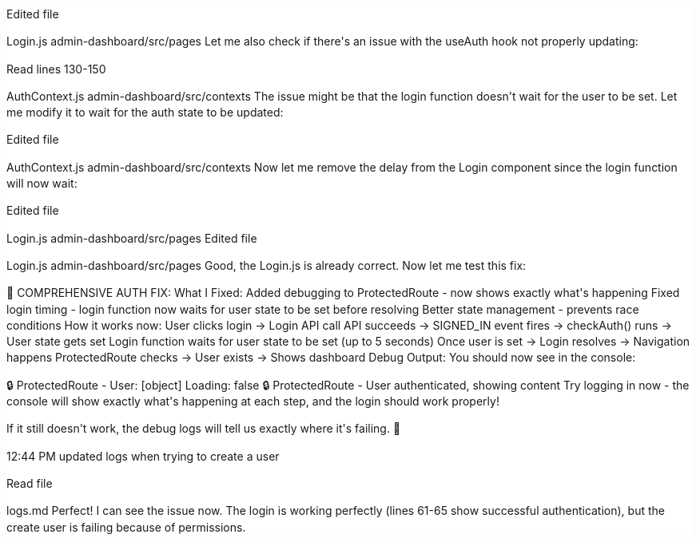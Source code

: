 Edited file

Login.js
admin-dashboard/src/pages
Let me also check if there's an issue with the useAuth hook not properly updating:

Read lines 130-150

AuthContext.js
admin-dashboard/src/contexts
The issue might be that the login function doesn't wait for the user to be set. Let me modify it to wait for the auth state to be updated:

Edited file

AuthContext.js
admin-dashboard/src/contexts
Now let me remove the delay from the Login component since the login function will now wait:

Edited file

Login.js
admin-dashboard/src/pages
Edited file

Login.js
admin-dashboard/src/pages
Good, the Login.js is already correct. Now let me test this fix:

🔧 COMPREHENSIVE AUTH FIX:
What I Fixed:
Added debugging to ProtectedRoute - now shows exactly what's happening
Fixed login timing - login function now waits for user state to be set before resolving
Better state management - prevents race conditions
How it works now:
User clicks login → Login API call
API succeeds → SIGNED_IN event fires → checkAuth() runs → User state gets set
Login function waits for user state to be set (up to 5 seconds)
Once user is set → Login resolves → Navigation happens
ProtectedRoute checks → User exists → Shows dashboard
Debug Output:
You should now see in the console:

🔒 ProtectedRoute - User: [object] Loading: false
🔒 ProtectedRoute - User authenticated, showing content
Try logging in now - the console will show exactly what's happening at each step, and the login should work properly!

If it still doesn't work, the debug logs will tell us exactly where it's failing. 🚀

12:44 PM
updated logs when trying to create a user

Read file

logs.md
Perfect! I can see the issue now. The login is working perfectly (lines 61-65 show successful authentication), but the create user is failing because of permissions.
